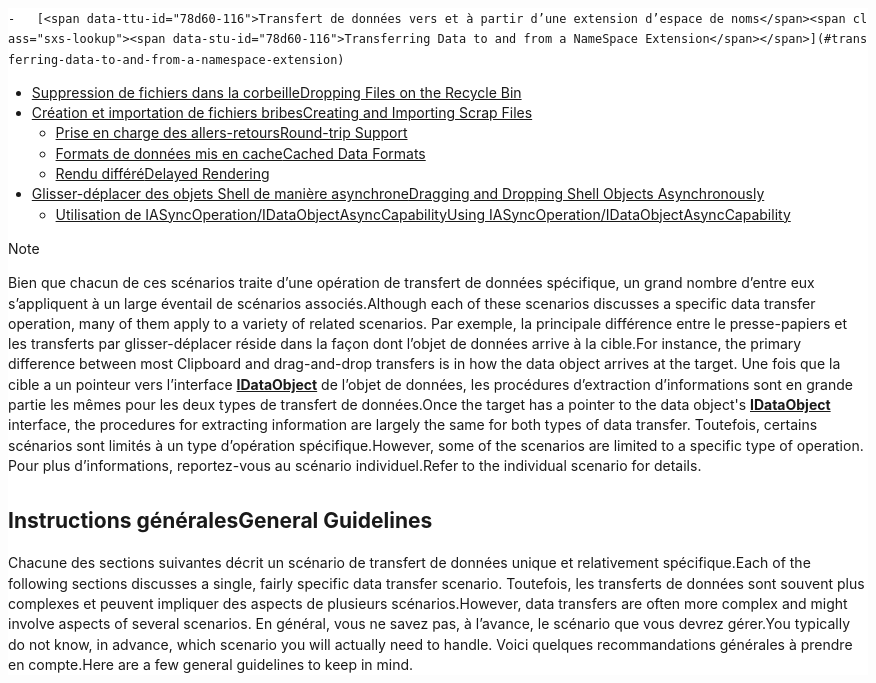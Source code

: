     -   [<span data-ttu-id="78d60-116">Transfert de données vers et à partir d’une extension d’espace de noms</span><span class="sxs-lookup"><span data-stu-id="78d60-116">Transferring Data to and from a NameSpace Extension</span></span>](#transferring-data-to-and-from-a-namespace-extension)
-   [<span data-ttu-id="78d60-117">Suppression de fichiers dans la corbeille</span><span class="sxs-lookup"><span data-stu-id="78d60-117">Dropping Files on the Recycle Bin</span></span>](#dropping-files-on-the-recycle-bin)
-   [<span data-ttu-id="78d60-118">Création et importation de fichiers bribes</span><span class="sxs-lookup"><span data-stu-id="78d60-118">Creating and Importing Scrap Files</span></span>](#creating-and-importing-scrap-files)
    -   [<span data-ttu-id="78d60-119">Prise en charge des allers-retours</span><span class="sxs-lookup"><span data-stu-id="78d60-119">Round-trip Support</span></span>](#round-trip-support)
    -   [<span data-ttu-id="78d60-120">Formats de données mis en cache</span><span class="sxs-lookup"><span data-stu-id="78d60-120">Cached Data Formats</span></span>](#cached-data-formats)
    -   [<span data-ttu-id="78d60-121">Rendu différé</span><span class="sxs-lookup"><span data-stu-id="78d60-121">Delayed Rendering</span></span>](#delayed-rendering)
-   [<span data-ttu-id="78d60-122">Glisser-déplacer des objets Shell de manière asynchrone</span><span class="sxs-lookup"><span data-stu-id="78d60-122">Dragging and Dropping Shell Objects Asynchronously</span></span>](#dragging-and-dropping-shell-objects-asynchronously)
    -   [<span data-ttu-id="78d60-123">Utilisation de IASyncOperation/IDataObjectAsyncCapability</span><span class="sxs-lookup"><span data-stu-id="78d60-123">Using IASyncOperation/IDataObjectAsyncCapability</span></span>](#using-iasyncoperationidataobjectasynccapability)

> [!Note]  
> <span data-ttu-id="78d60-124">Bien que chacun de ces scénarios traite d’une opération de transfert de données spécifique, un grand nombre d’entre eux s’appliquent à un large éventail de scénarios associés.</span><span class="sxs-lookup"><span data-stu-id="78d60-124">Although each of these scenarios discusses a specific data transfer operation, many of them apply to a variety of related scenarios.</span></span> <span data-ttu-id="78d60-125">Par exemple, la principale différence entre le presse-papiers et les transferts par glisser-déplacer réside dans la façon dont l’objet de données arrive à la cible.</span><span class="sxs-lookup"><span data-stu-id="78d60-125">For instance, the primary difference between most Clipboard and drag-and-drop transfers is in how the data object arrives at the target.</span></span> <span data-ttu-id="78d60-126">Une fois que la cible a un pointeur vers l’interface [**IDataObject**](/windows/win32/api/objidl/nn-objidl-idataobject) de l’objet de données, les procédures d’extraction d’informations sont en grande partie les mêmes pour les deux types de transfert de données.</span><span class="sxs-lookup"><span data-stu-id="78d60-126">Once the target has a pointer to the data object's [**IDataObject**](/windows/win32/api/objidl/nn-objidl-idataobject) interface, the procedures for extracting information are largely the same for both types of data transfer.</span></span> <span data-ttu-id="78d60-127">Toutefois, certains scénarios sont limités à un type d’opération spécifique.</span><span class="sxs-lookup"><span data-stu-id="78d60-127">However, some of the scenarios are limited to a specific type of operation.</span></span> <span data-ttu-id="78d60-128">Pour plus d’informations, reportez-vous au scénario individuel.</span><span class="sxs-lookup"><span data-stu-id="78d60-128">Refer to the individual scenario for details.</span></span>

 

## <a name="general-guidelines"></a><span data-ttu-id="78d60-129">Instructions générales</span><span class="sxs-lookup"><span data-stu-id="78d60-129">General Guidelines</span></span>

<span data-ttu-id="78d60-130">Chacune des sections suivantes décrit un scénario de transfert de données unique et relativement spécifique.</span><span class="sxs-lookup"><span data-stu-id="78d60-130">Each of the following sections discusses a single, fairly specific data transfer scenario.</span></span> <span data-ttu-id="78d60-131">Toutefois, les transferts de données sont souvent plus complexes et peuvent impliquer des aspects de plusieurs scénarios.</span><span class="sxs-lookup"><span data-stu-id="78d60-131">However, data transfers are often more complex and might involve aspects of several scenarios.</span></span> <span data-ttu-id="78d60-132">En général, vous ne savez pas, à l’avance, le scénario que vous devrez gérer.</span><span class="sxs-lookup"><span data-stu-id="78d60-132">You typically do not know, in advance, which scenario you will actually need to handle.</span></span> <span data-ttu-id="78d60-133">Voici quelques recommandations générales à prendre en compte.</span><span class="sxs-lookup"><span data-stu-id="78d60-133">Here are a few general guidelines to keep in mind.</span></span>
